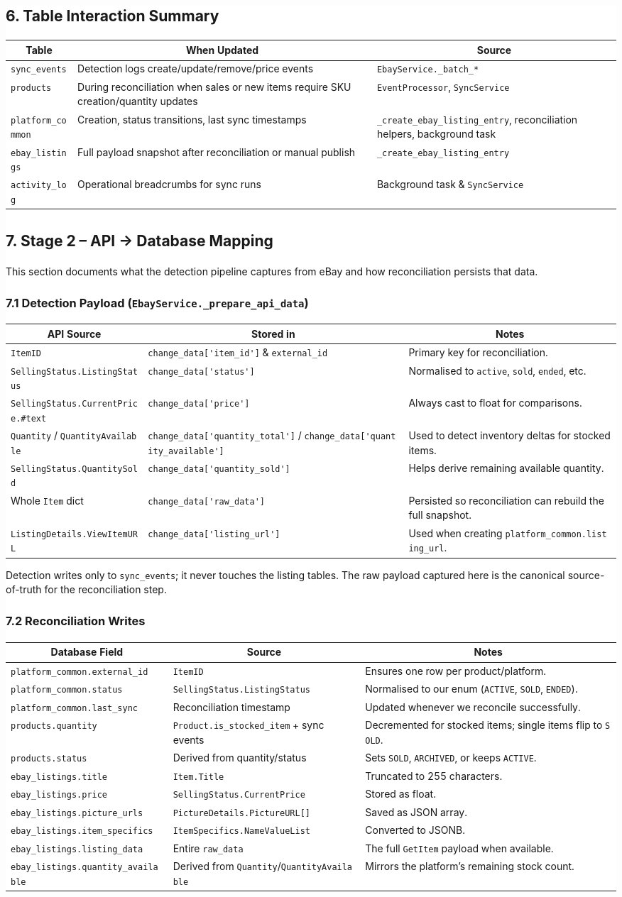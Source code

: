 ## 6. Table Interaction Summary

| Table | When Updated | Source |
| --- | --- | --- |
| `sync_events` | Detection logs create/update/remove/price events | `EbayService._batch_*` |
| `products` | During reconciliation when sales or new items require SKU creation/quantity updates | `EventProcessor`, `SyncService` |
| `platform_common` | Creation, status transitions, last sync timestamps | `_create_ebay_listing_entry`, reconciliation helpers, background task |
| `ebay_listings` | Full payload snapshot after reconciliation or manual publish | `_create_ebay_listing_entry` |
| `activity_log` | Operational breadcrumbs for sync runs | Background task & `SyncService` |

## 7. Stage 2 – API → Database Mapping

This section documents what the detection pipeline captures from eBay and how
reconciliation persists that data.

### 7.1 Detection Payload (`EbayService._prepare_api_data`)

| API Source | Stored in | Notes |
| --- | --- | --- |
| `ItemID` | `change_data['item_id']` & `external_id` | Primary key for reconciliation. |
| `SellingStatus.ListingStatus` | `change_data['status']` | Normalised to `active`, `sold`, `ended`, etc. |
| `SellingStatus.CurrentPrice.#text` | `change_data['price']` | Always cast to float for comparisons. |
| `Quantity` / `QuantityAvailable` | `change_data['quantity_total']` / `change_data['quantity_available']` | Used to detect inventory deltas for stocked items. |
| `SellingStatus.QuantitySold` | `change_data['quantity_sold']` | Helps derive remaining available quantity. |
| Whole `Item` dict | `change_data['raw_data']` | Persisted so reconciliation can rebuild the full snapshot. |
| `ListingDetails.ViewItemURL` | `change_data['listing_url']` | Used when creating `platform_common.listing_url`. |

Detection writes only to `sync_events`; it never touches the listing tables. The
raw payload captured here is the canonical source-of-truth for the reconciliation
step.

### 7.2 Reconciliation Writes

| Database Field | Source | Notes |
| --- | --- | --- |
| `platform_common.external_id` | `ItemID` | Ensures one row per product/platform. |
| `platform_common.status` | `SellingStatus.ListingStatus` | Normalised to our enum (`ACTIVE`, `SOLD`, `ENDED`). |
| `platform_common.last_sync` | Reconciliation timestamp | Updated whenever we reconcile successfully. |
| `products.quantity` | `Product.is_stocked_item` + sync events | Decremented for stocked items; single items flip to `SOLD`. |
| `products.status` | Derived from quantity/status | Sets `SOLD`, `ARCHIVED`, or keeps `ACTIVE`. |
| `ebay_listings.title` | `Item.Title` | Truncated to 255 characters. |
| `ebay_listings.price` | `SellingStatus.CurrentPrice` | Stored as float. |
| `ebay_listings.picture_urls` | `PictureDetails.PictureURL[]` | Saved as JSON array. |
| `ebay_listings.item_specifics` | `ItemSpecifics.NameValueList` | Converted to JSONB. |
| `ebay_listings.listing_data` | Entire `raw_data` | The full `GetItem` payload when available. |
| `ebay_listings.quantity_available` | Derived from `Quantity`/`QuantityAvailable` | Mirrors the platform’s remaining stock count. |
